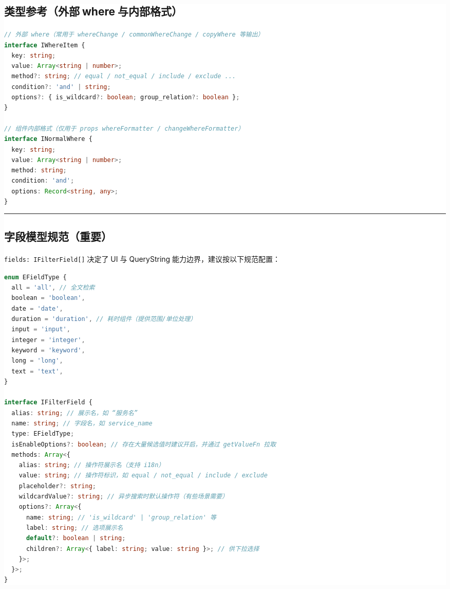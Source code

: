 
## 类型参考（外部 where 与内部格式）

```ts
// 外部 where（常用于 whereChange / commonWhereChange / copyWhere 等输出）
interface IWhereItem {
  key: string;
  value: Array<string | number>;
  method?: string; // equal / not_equal / include / exclude ...
  condition?: 'and' | string;
  options?: { is_wildcard?: boolean; group_relation?: boolean };
}

// 组件内部格式（仅用于 props whereFormatter / changeWhereFormatter）
interface INormalWhere {
  key: string;
  value: Array<string | number>;
  method: string;
  condition: 'and';
  options: Record<string, any>;
}
```

---

## 字段模型规范（重要）

`fields: IFilterField[]` 决定了 UI 与 QueryString 能力边界，建议按以下规范配置：

```ts
enum EFieldType {
  all = 'all', // 全文检索
  boolean = 'boolean',
  date = 'date',
  duration = 'duration', // 耗时组件（提供范围/单位处理）
  input = 'input',
  integer = 'integer',
  keyword = 'keyword',
  long = 'long',
  text = 'text',
}

interface IFilterField {
  alias: string; // 展示名，如 “服务名”
  name: string; // 字段名，如 service_name
  type: EFieldType;
  isEnableOptions?: boolean; // 存在大量候选值时建议开启，并通过 getValueFn 拉取
  methods: Array<{
    alias: string; // 操作符展示名（支持 i18n）
    value: string; // 操作符标识，如 equal / not_equal / include / exclude
    placeholder?: string;
    wildcardValue?: string; // 异步搜索时默认操作符（有些场景需要）
    options?: Array<{
      name: string; // 'is_wildcard' | 'group_relation' 等
      label: string; // 选项展示名
      default?: boolean | string;
      children?: Array<{ label: string; value: string }>; // 供下拉选择
    }>;
  }>;
}
```
